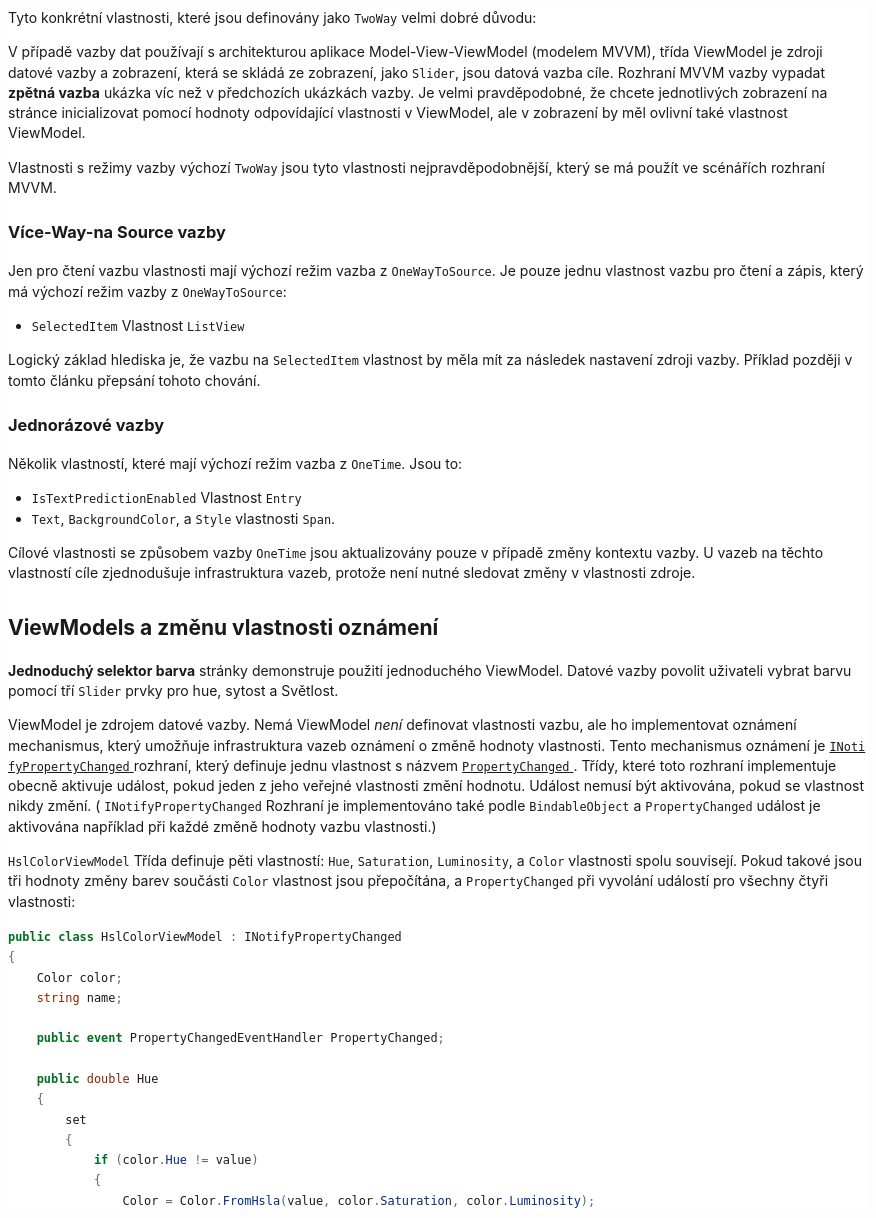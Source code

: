 Tyto konkrétní vlastnosti, které jsou definovány jako `TwoWay` velmi dobré důvodu:

V případě vazby dat používají s architekturou aplikace Model-View-ViewModel (modelem MVVM), třída ViewModel je zdroji datové vazby a zobrazení, která se skládá ze zobrazení, jako `Slider`, jsou datová vazba cíle. Rozhraní MVVM vazby vypadat **zpětná vazba** ukázka víc než v předchozích ukázkách vazby. Je velmi pravděpodobné, že chcete jednotlivých zobrazení na stránce inicializovat pomocí hodnoty odpovídající vlastnosti v ViewModel, ale v zobrazení by měl ovlivní také vlastnost ViewModel.

Vlastnosti s režimy vazby výchozí `TwoWay` jsou tyto vlastnosti nejpravděpodobnější, který se má použít ve scénářích rozhraní MVVM.

### <a name="one-way-to-source-bindings"></a>Více-Way-na Source vazby

Jen pro čtení vazbu vlastnosti mají výchozí režim vazba z `OneWayToSource`. Je pouze jednu vlastnost vazbu pro čtení a zápis, který má výchozí režim vazby z `OneWayToSource`:

- `SelectedItem` Vlastnost `ListView`

Logický základ hlediska je, že vazbu na `SelectedItem` vlastnost by měla mít za následek nastavení zdroji vazby. Příklad později v tomto článku přepsání tohoto chování.

### <a name="one-time-bindings"></a>Jednorázové vazby

Několik vlastností, které mají výchozí režim vazba z `OneTime`. Jsou to:

- `IsTextPredictionEnabled` Vlastnost `Entry`
- `Text`, `BackgroundColor`, a `Style` vlastnosti `Span`.

Cílové vlastnosti se způsobem vazby `OneTime` jsou aktualizovány pouze v případě změny kontextu vazby. U vazeb na těchto vlastností cíle zjednodušuje infrastruktura vazeb, protože není nutné sledovat změny v vlastnosti zdroje.

## <a name="viewmodels-and-property-change-notifications"></a>ViewModels a změnu vlastnosti oznámení

**Jednoduchý selektor barva** stránky demonstruje použití jednoduchého ViewModel. Datové vazby povolit uživateli vybrat barvu pomocí tří `Slider` prvky pro hue, sytost a Světlost.

ViewModel je zdrojem datové vazby. Nemá ViewModel *není* definovat vlastnosti vazbu, ale ho implementovat oznámení mechanismus, který umožňuje infrastruktura vazeb oznámení o změně hodnoty vlastnosti. Tento mechanismus oznámení je [ `INotifyPropertyChanged` ](https://developer.xamarin.com/api/type/System.ComponentModel.INotifyPropertyChanged/) rozhraní, který definuje jednu vlastnost s názvem [ `PropertyChanged` ](https://developer.xamarin.com/api/event/System.ComponentModel.INotifyPropertyChanged.PropertyChanged/). Třídy, které toto rozhraní implementuje obecně aktivuje událost, pokud jeden z jeho veřejné vlastnosti změní hodnotu. Událost nemusí být aktivována, pokud se vlastnost nikdy změní. ( `INotifyPropertyChanged` Rozhraní je implementováno také podle `BindableObject` a `PropertyChanged` událost je aktivována například při každé změně hodnoty vazbu vlastnosti.)

`HslColorViewModel` Třída definuje pěti vlastností: `Hue`, `Saturation`, `Luminosity`, a `Color` vlastnosti spolu souvisejí. Pokud takové jsou tři hodnoty změny barev součásti `Color` vlastnost jsou přepočítána, a `PropertyChanged` při vyvolání událostí pro všechny čtyři vlastnosti:

```csharp
public class HslColorViewModel : INotifyPropertyChanged
{
    Color color;
    string name;

    public event PropertyChangedEventHandler PropertyChanged;

    public double Hue
    {
        set
        {
            if (color.Hue != value)
            {
                Color = Color.FromHsla(value, color.Saturation, color.Luminosity);
```